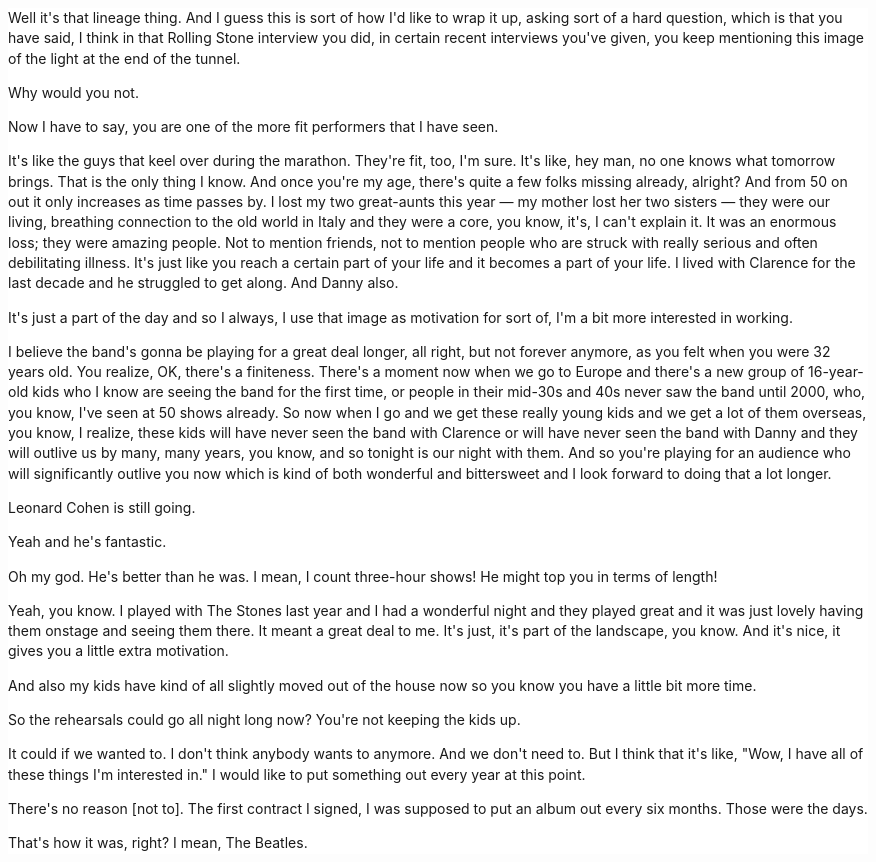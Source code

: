 Well it's that lineage thing. And I guess this is sort of how I'd like to wrap it up, asking sort of a hard question, which is that you have said, I think in that Rolling Stone interview you did, in certain recent interviews you've given, you keep mentioning this image of the light at the end of the tunnel.

Why would you not.

Now I have to say, you are one of the more fit performers that I have seen.

It's like the guys that keel over during the marathon. They're fit, too, I'm sure. It's like, hey man, no one knows what tomorrow brings. That is the only thing I know. And once you're my age, there's quite a few folks missing already, alright? And from 50 on out it only increases as time passes by. I lost my two great-aunts this year — my mother lost her two sisters — they were our living, breathing connection to the old world in Italy and they were a core, you know, it's, I can't explain it. It was an enormous loss; they were amazing people. Not to mention friends, not to mention people who are struck with really serious and often debilitating illness. It's just like you reach a certain part of your life and it becomes a part of your life. I lived with Clarence for the last decade and he struggled to get along. And Danny also.

It's just a part of the day and so I always, I use that image as motivation for sort of, I'm a bit more interested in working.

I believe the band's gonna be playing for a great deal longer, all right, but not forever anymore, as you felt when you were 32 years old. You realize, OK, there's a finiteness. There's a moment now when we go to Europe and there's a new group of 16-year-old kids who I know are seeing the band for the first time, or people in their mid-30s and 40s never saw the band until 2000, who, you know, I've seen at 50 shows already. So now when I go and we get these really young kids and we get a lot of them overseas, you know, I realize, these kids will have never seen the band with Clarence or will have never seen the band with Danny and they will outlive us by many, many years, you know, and so tonight is our night with them. And so you're playing for an audience who will significantly outlive you now which is kind of both wonderful and bittersweet and I look forward to doing that a lot longer.

Leonard Cohen is still going.

Yeah and he's fantastic.

Oh my god. He's better than he was. I mean, I count three-hour shows! He might top you in terms of length!

Yeah, you know. I played with The Stones last year and I had a wonderful night and they played great and it was just lovely having them onstage and seeing them there. It meant a great deal to me. It's just, it's part of the landscape, you know. And it's nice, it gives you a little extra motivation.

And also my kids have kind of all slightly moved out of the house now so you know you have a little bit more time.

So the rehearsals could go all night long now? You're not keeping the kids up.

It could if we wanted to. I don't think anybody wants to anymore. And we don't need to. But I think that it's like, "Wow, I have all of these things I'm interested in." I would like to put something out every year at this point.

There's no reason [not to]. The first contract I signed, I was supposed to put an album out every six months. Those were the days.

That's how it was, right? I mean, The Beatles.
